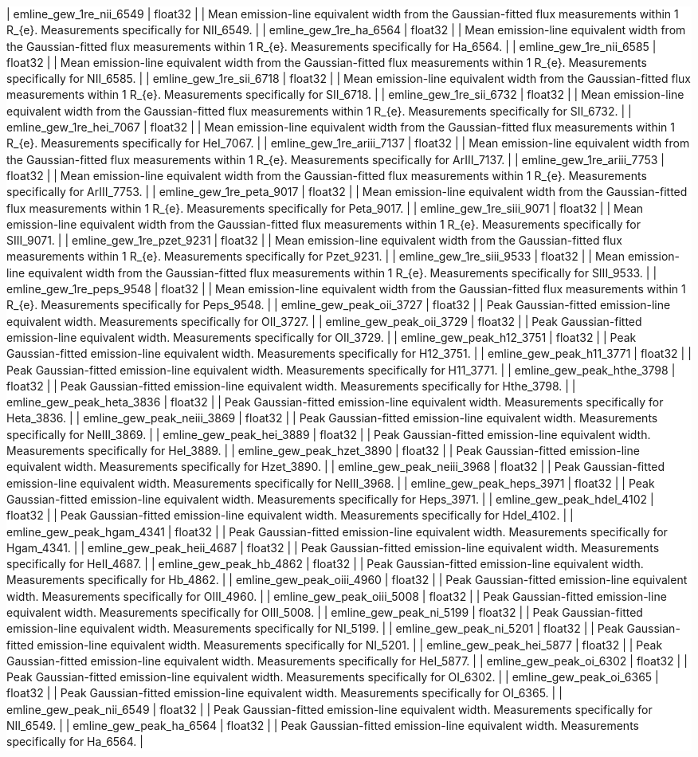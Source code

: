  | emline_gew_1re_nii_6549 | float32 |  | Mean emission-line equivalent width from the Gaussian-fitted flux measurements within 1 R_{e}. Measurements specifically for NII_6549. |
 | emline_gew_1re_ha_6564 | float32 |  | Mean emission-line equivalent width from the Gaussian-fitted flux measurements within 1 R_{e}. Measurements specifically for Ha_6564. |
 | emline_gew_1re_nii_6585 | float32 |  | Mean emission-line equivalent width from the Gaussian-fitted flux measurements within 1 R_{e}. Measurements specifically for NII_6585. |
 | emline_gew_1re_sii_6718 | float32 |  | Mean emission-line equivalent width from the Gaussian-fitted flux measurements within 1 R_{e}. Measurements specifically for SII_6718. |
 | emline_gew_1re_sii_6732 | float32 |  | Mean emission-line equivalent width from the Gaussian-fitted flux measurements within 1 R_{e}. Measurements specifically for SII_6732. |
 | emline_gew_1re_hei_7067 | float32 |  | Mean emission-line equivalent width from the Gaussian-fitted flux measurements within 1 R_{e}. Measurements specifically for HeI_7067. |
 | emline_gew_1re_ariii_7137 | float32 |  | Mean emission-line equivalent width from the Gaussian-fitted flux measurements within 1 R_{e}. Measurements specifically for ArIII_7137. |
 | emline_gew_1re_ariii_7753 | float32 |  | Mean emission-line equivalent width from the Gaussian-fitted flux measurements within 1 R_{e}. Measurements specifically for ArIII_7753. |
 | emline_gew_1re_peta_9017 | float32 |  | Mean emission-line equivalent width from the Gaussian-fitted flux measurements within 1 R_{e}. Measurements specifically for Peta_9017. |
 | emline_gew_1re_siii_9071 | float32 |  | Mean emission-line equivalent width from the Gaussian-fitted flux measurements within 1 R_{e}. Measurements specifically for SIII_9071. |
 | emline_gew_1re_pzet_9231 | float32 |  | Mean emission-line equivalent width from the Gaussian-fitted flux measurements within 1 R_{e}. Measurements specifically for Pzet_9231. |
 | emline_gew_1re_siii_9533 | float32 |  | Mean emission-line equivalent width from the Gaussian-fitted flux measurements within 1 R_{e}. Measurements specifically for SIII_9533. |
 | emline_gew_1re_peps_9548 | float32 |  | Mean emission-line equivalent width from the Gaussian-fitted flux measurements within 1 R_{e}. Measurements specifically for Peps_9548. |
 | emline_gew_peak_oii_3727 | float32 |  | Peak Gaussian-fitted emission-line equivalent width. Measurements specifically for OII_3727. |
 | emline_gew_peak_oii_3729 | float32 |  | Peak Gaussian-fitted emission-line equivalent width. Measurements specifically for OII_3729. |
 | emline_gew_peak_h12_3751 | float32 |  | Peak Gaussian-fitted emission-line equivalent width. Measurements specifically for H12_3751. |
 | emline_gew_peak_h11_3771 | float32 |  | Peak Gaussian-fitted emission-line equivalent width. Measurements specifically for H11_3771. |
 | emline_gew_peak_hthe_3798 | float32 |  | Peak Gaussian-fitted emission-line equivalent width. Measurements specifically for Hthe_3798. |
 | emline_gew_peak_heta_3836 | float32 |  | Peak Gaussian-fitted emission-line equivalent width. Measurements specifically for Heta_3836. |
 | emline_gew_peak_neiii_3869 | float32 |  | Peak Gaussian-fitted emission-line equivalent width. Measurements specifically for NeIII_3869. |
 | emline_gew_peak_hei_3889 | float32 |  | Peak Gaussian-fitted emission-line equivalent width. Measurements specifically for HeI_3889. |
 | emline_gew_peak_hzet_3890 | float32 |  | Peak Gaussian-fitted emission-line equivalent width. Measurements specifically for Hzet_3890. |
 | emline_gew_peak_neiii_3968 | float32 |  | Peak Gaussian-fitted emission-line equivalent width. Measurements specifically for NeIII_3968. |
 | emline_gew_peak_heps_3971 | float32 |  | Peak Gaussian-fitted emission-line equivalent width. Measurements specifically for Heps_3971. |
 | emline_gew_peak_hdel_4102 | float32 |  | Peak Gaussian-fitted emission-line equivalent width. Measurements specifically for Hdel_4102. |
 | emline_gew_peak_hgam_4341 | float32 |  | Peak Gaussian-fitted emission-line equivalent width. Measurements specifically for Hgam_4341. |
 | emline_gew_peak_heii_4687 | float32 |  | Peak Gaussian-fitted emission-line equivalent width. Measurements specifically for HeII_4687. |
 | emline_gew_peak_hb_4862 | float32 |  | Peak Gaussian-fitted emission-line equivalent width. Measurements specifically for Hb_4862. |
 | emline_gew_peak_oiii_4960 | float32 |  | Peak Gaussian-fitted emission-line equivalent width. Measurements specifically for OIII_4960. |
 | emline_gew_peak_oiii_5008 | float32 |  | Peak Gaussian-fitted emission-line equivalent width. Measurements specifically for OIII_5008. |
 | emline_gew_peak_ni_5199 | float32 |  | Peak Gaussian-fitted emission-line equivalent width. Measurements specifically for NI_5199. |
 | emline_gew_peak_ni_5201 | float32 |  | Peak Gaussian-fitted emission-line equivalent width. Measurements specifically for NI_5201. |
 | emline_gew_peak_hei_5877 | float32 |  | Peak Gaussian-fitted emission-line equivalent width. Measurements specifically for HeI_5877. |
 | emline_gew_peak_oi_6302 | float32 |  | Peak Gaussian-fitted emission-line equivalent width. Measurements specifically for OI_6302. |
 | emline_gew_peak_oi_6365 | float32 |  | Peak Gaussian-fitted emission-line equivalent width. Measurements specifically for OI_6365. |
 | emline_gew_peak_nii_6549 | float32 |  | Peak Gaussian-fitted emission-line equivalent width. Measurements specifically for NII_6549. |
 | emline_gew_peak_ha_6564 | float32 |  | Peak Gaussian-fitted emission-line equivalent width. Measurements specifically for Ha_6564. |